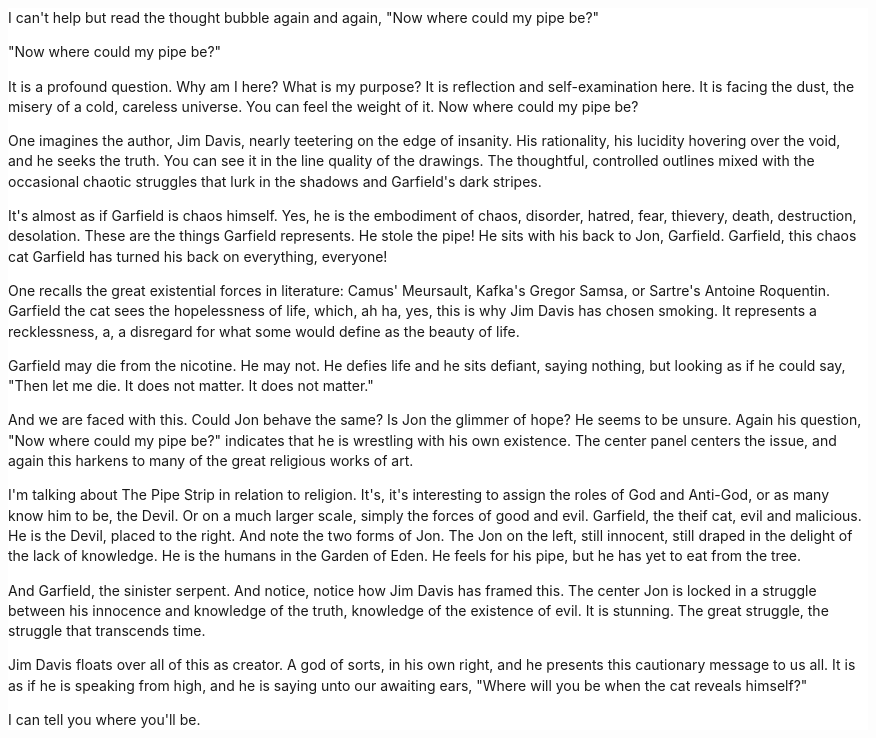 I can't help but read the thought bubble again and again, "Now where could my
pipe be?"

"Now where could my pipe be?"

It is a profound question. Why am I here? What is my purpose? It is reflection
and self-examination here. It is facing the dust, the misery of a cold, careless
universe. You can feel the weight of it. Now where could my pipe be?

One imagines the author, Jim Davis, nearly teetering on the edge of insanity.
His rationality, his lucidity hovering over the void, and he seeks the truth.
You can see it in the line quality of the drawings. The thoughtful, controlled
outlines mixed with the occasional chaotic struggles that lurk in the shadows
and Garfield's dark stripes.

It's almost as if Garfield is chaos himself. Yes, he is the embodiment of chaos,
disorder, hatred, fear, thievery, death, destruction, desolation. These are the
things Garfield represents. He stole the pipe! He sits with his back to Jon,
Garfield. Garfield, this chaos cat Garfield has turned his back on everything,
everyone!

One recalls the great existential forces in literature: Camus' Meursault,
Kafka's Gregor Samsa, or Sartre's Antoine Roquentin. Garfield the cat sees the
hopelessness of life, which, ah ha, yes, this is why Jim Davis has chosen
smoking. It represents a recklessness, a, a disregard for what some would define
as the beauty of life.

Garfield may die from the nicotine. He may not. He defies life and he sits
defiant, saying nothing, but looking as if he could say, "Then let me die. It
does not matter. It does not matter."

And we are faced with this. Could Jon behave the same? Is Jon the glimmer of
hope? He seems to be unsure. Again his question, "Now where could my pipe be?"
indicates that he is wrestling with his own existence. The center panel centers
the issue, and again this harkens to many of the great religious works of art.

I'm talking about The Pipe Strip in relation to religion. It's, it's interesting
to assign the roles of God and Anti-God, or as many know him to be, the Devil.
Or on a much larger scale, simply the forces of good and evil. Garfield, the
theif cat, evil and malicious. He is the Devil, placed to the right. And note
the two forms of Jon. The Jon on the left, still innocent, still draped in the
delight of the lack of knowledge. He is the humans in the Garden of Eden. He
feels for his pipe, but he has yet to eat from the tree.

And Garfield, the sinister serpent. And notice, notice how Jim Davis has framed
this. The center Jon is locked in a struggle between his innocence and knowledge
of the truth, knowledge of the existence of evil. It is stunning. The great
struggle, the struggle that transcends time.

Jim Davis floats over all of this as creator. A god of sorts, in his own right,
and he presents this cautionary message to us all. It is as if he is speaking
from high, and he is saying unto our awaiting ears, "Where will you be when the
cat reveals himself?"

I can tell you where you'll be.
